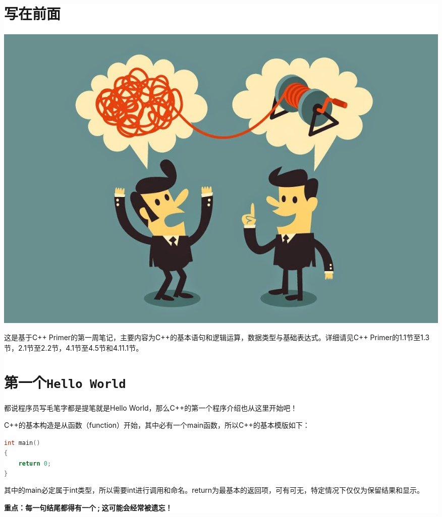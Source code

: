 # 写在前面

![](https://raw.githubusercontent.com/liutiantian233/Blog/master/201901/first-week-1.jpg)

这是基于C++ Primer的第一周笔记，主要内容为C++的基本语句和逻辑运算，数据类型与基础表达式。详细请见C++ Primer的1.1节至1.3节，2.1节至2.2节，4.1节至4.5节和4.11.1节。

# 第一个`Hello World`

都说程序员写毛笔字都是提笔就是Hello World，那么C++的第一个程序介绍也从这里开始吧！

C++的基本构造是从函数（function）开始，其中必有一个main函数，所以C++的基本模版如下：

```c++
int main()
{
    return 0;
}
```

其中的main必定属于int类型，所以需要int进行调用和命名。return为最基本的返回项，可有可无，特定情况下仅仅为保留结果和显示。

**重点：每一句结尾都得有一个 ; 这可能会经常被遗忘！**
